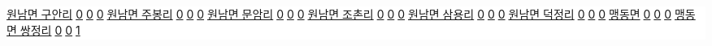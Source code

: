 
  <tr class="item">
    <td><a href="충청북도음성군원남면구안리">원남면 구안리</a></td>
    <td><a href="충청북도음성군원남면구안리">0</a></td>
    <td><a href="충청북도음성군원남면구안리">0</a></td>
    <td><a href="충청북도음성군원남면구안리">0</a></td>
  </tr>
    

  <tr class="item">
    <td><a href="충청북도음성군원남면주봉리">원남면 주봉리</a></td>
    <td><a href="충청북도음성군원남면주봉리">0</a></td>
    <td><a href="충청북도음성군원남면주봉리">0</a></td>
    <td><a href="충청북도음성군원남면주봉리">0</a></td>
  </tr>
    

  <tr class="item">
    <td><a href="충청북도음성군원남면문암리">원남면 문암리</a></td>
    <td><a href="충청북도음성군원남면문암리">0</a></td>
    <td><a href="충청북도음성군원남면문암리">0</a></td>
    <td><a href="충청북도음성군원남면문암리">0</a></td>
  </tr>
    

  <tr class="item">
    <td><a href="충청북도음성군원남면조촌리">원남면 조촌리</a></td>
    <td><a href="충청북도음성군원남면조촌리">0</a></td>
    <td><a href="충청북도음성군원남면조촌리">0</a></td>
    <td><a href="충청북도음성군원남면조촌리">0</a></td>
  </tr>
    

  <tr class="item">
    <td><a href="충청북도음성군원남면삼용리">원남면 삼용리</a></td>
    <td><a href="충청북도음성군원남면삼용리">0</a></td>
    <td><a href="충청북도음성군원남면삼용리">0</a></td>
    <td><a href="충청북도음성군원남면삼용리">0</a></td>
  </tr>
    

  <tr class="item">
    <td><a href="충청북도음성군원남면덕정리">원남면 덕정리</a></td>
    <td><a href="충청북도음성군원남면덕정리">0</a></td>
    <td><a href="충청북도음성군원남면덕정리">0</a></td>
    <td><a href="충청북도음성군원남면덕정리">0</a></td>
  </tr>
    

  <tr class="item">
    <td><a href="충청북도음성군맹동면">맹동면</a></td>
    <td><a href="충청북도음성군맹동면">0</a></td>
    <td><a href="충청북도음성군맹동면">0</a></td>
    <td><a href="충청북도음성군맹동면">0</a></td>
  </tr>
    

  <tr class="item">
    <td><a href="충청북도음성군맹동면쌍정리">맹동면 쌍정리</a></td>
    <td><a href="충청북도음성군맹동면쌍정리">0</a></td>
    <td><a href="충청북도음성군맹동면쌍정리">0</a></td>
    <td><a href="충청북도음성군맹동면쌍정리">1</a></td>
  </tr>
    